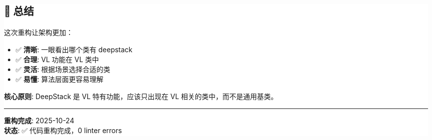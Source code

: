 ## 🎉 总结

这次重构让架构更加：
- ✅ **清晰**: 一眼看出哪个类有 deepstack
- ✅ **合理**: VL 功能在 VL 类中
- ✅ **灵活**: 根据场景选择合适的类
- ✅ **易懂**: 算法层面更容易理解

**核心原则**: DeepStack 是 VL 特有功能，应该只出现在 VL 相关的类中，而不是通用基类。

---

**重构完成**: 2025-10-24  
**状态**: ✅ 代码重构完成，0 linter errors
